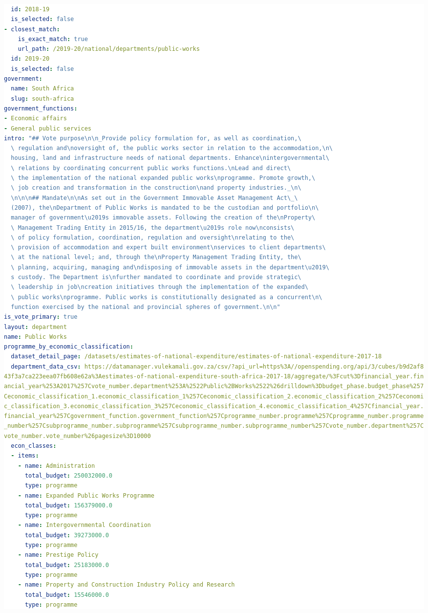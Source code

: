 ```yaml
  id: 2018-19
  is_selected: false
- closest_match:
    is_exact_match: true
    url_path: /2019-20/national/departments/public-works
  id: 2019-20
  is_selected: false
government:
  name: South Africa
  slug: south-africa
government_functions:
- Economic affairs
- General public services
intro: "## Vote purpose\n\n_Provide policy formulation for, as well as coordination,\
  \ regulation and\noversight of, the public works sector in relation to the accommodation,\n\
  housing, land and infrastructure needs of national departments. Enhance\nintergovernmental\
  \ relations by coordinating concurrent public works functions.\nLead and direct\
  \ the implementation of the national expanded public works\nprogramme. Promote growth,\
  \ job creation and transformation in the construction\nand property industries._\n\
  \n\n\n## Mandate\n\nAs set out in the Government Immovable Asset Management Act\_\
  (2007), the\nDepartment of Public Works is mandated to be the custodian and portfolio\n\
  manager of government\u2019s immovable assets. Following the creation of the\nProperty\
  \ Management Trading Entity in 2015/16, the department\u2019s role now\nconsists\
  \ of policy formulation, coordination, regulation and oversight\nrelating to the\
  \ provision of accommodation and expert built environment\nservices to client departments\
  \ at the national level; and, through the\nProperty Management Trading Entity, the\
  \ planning, acquiring, managing and\ndisposing of immovable assets in the department\u2019\
  s custody. The Department is\nfurther mandated to coordinate and provide strategic\
  \ leadership in job\ncreation initiatives through the implementation of the expanded\
  \ public works\nprogramme. Public works is constitutionally designated as a concurrent\n\
  function exercised by the national and provincial spheres of government.\n\n"
is_vote_primary: true
layout: department
name: Public Works
programme_by_economic_classification:
  dataset_detail_page: /datasets/estimates-of-national-expenditure/estimates-of-national-expenditure-2017-18
  department_data_csv: https://datamanager.vulekamali.gov.za/csv/?api_url=https%3A//openspending.org/api/3/cubes/b9d2af843f3a7ca223eea07fb608e62a%3Aestimates-of-national-expenditure-south-africa-2017-18/aggregate/%3Fcut%3Dfinancial_year.financial_year%253A2017%257Cvote_number.department%253A%2522Public%2BWorks%2522%26drilldown%3Dbudget_phase.budget_phase%257Ceconomic_classification_1.economic_classification_1%257Ceconomic_classification_2.economic_classification_2%257Ceconomic_classification_3.economic_classification_3%257Ceconomic_classification_4.economic_classification_4%257Cfinancial_year.financial_year%257Cgovernment_function.government_function%257Cprogramme_number.programme%257Cprogramme_number.programme_number%257Csubprogramme_number.subprogramme%257Csubprogramme_number.subprogramme_number%257Cvote_number.department%257Cvote_number.vote_number%26pagesize%3D10000
  econ_classes:
  - items:
    - name: Administration
      total_budget: 250032000.0
      type: programme
    - name: Expanded Public Works Programme
      total_budget: 156379000.0
      type: programme
    - name: Intergovernmental Coordination
      total_budget: 39273000.0
      type: programme
    - name: Prestige Policy
      total_budget: 25183000.0
      type: programme
    - name: Property and Construction Industry Policy and Research
      total_budget: 15546000.0
      type: programme
```